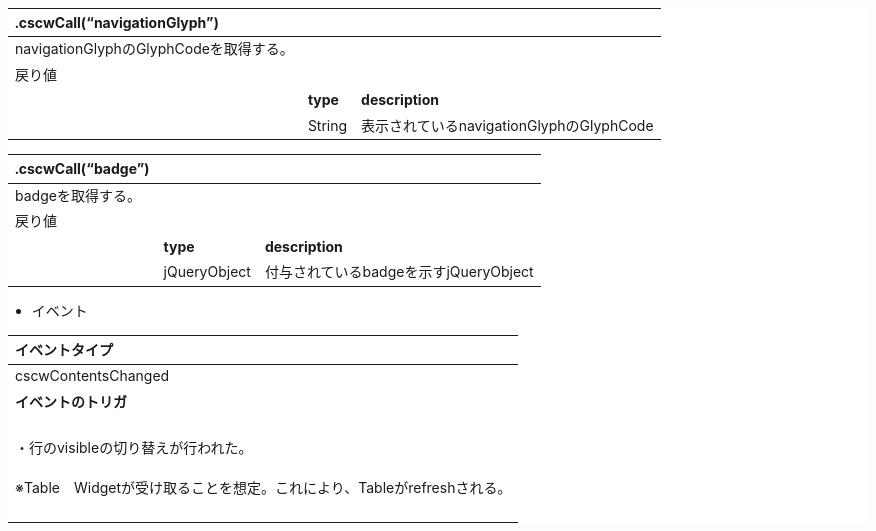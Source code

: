 | .cscwCall(“navigationGlyph”) |   |   |
|:---------------------------- |:--- |:--- |
| navigationGlyphのGlyphCodeを取得する。 |  |  |
| 戻り値 |  |  |
|  | **type** | **description** |
|  | String | 表示されているnavigationGlyphのGlyphCode |

| .cscwCall(“badge”) |   |   |
|:------------------ |:--- |:--- |
| badgeを取得する。 |  |  |
| 戻り値 |  |  |
|  | **type** | **description** |
|  | jQueryObject | 付与されているbadgeを示すjQueryObject |

-   イベント

| イベントタイプ |
|:------------- |
| cscwContentsChanged |
| **イベントのトリガ** |
| <br>・行のvisibleの切り替えが行われた。<br><br>※Table　Widgetが受け取ることを想定。これにより、Tableがrefreshされる。<br><br> |